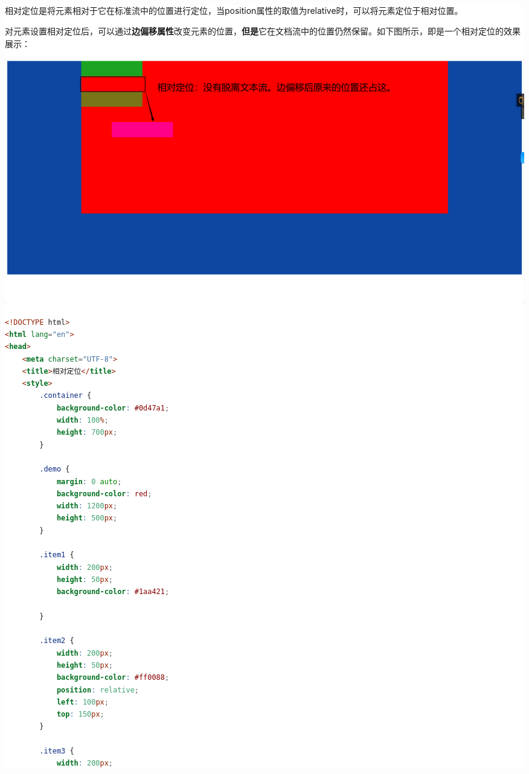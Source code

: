 相对定位是将元素相对于它在标准流中的位置进行定位，当position属性的取值为relative时，可以将元素定位于相对位置。

对元素设置相对定位后，可以通过**边偏移属性**改变元素的位置，**但是**它在文档流中的位置仍然保留。如下图所示，即是一个相对定位的效果展示：

![image-20251009101421155](demo02_2025_10_08_02.assets/image-20251009101421155.png)

```html
<!DOCTYPE html>
<html lang="en">
<head>
    <meta charset="UTF-8">
    <title>相对定位</title>
    <style>
        .container {
            background-color: #0d47a1;
            width: 100%;
            height: 700px;
        }

        .demo {
            margin: 0 auto;
            background-color: red;
            width: 1200px;
            height: 500px;
        }

        .item1 {
            width: 200px;
            height: 50px;
            background-color: #1aa421;

        }

        .item2 {
            width: 200px;
            height: 50px;
            background-color: #ff0088;
            position: relative;
            left: 100px;
            top: 150px;
        }

        .item3 {
            width: 200px;
```